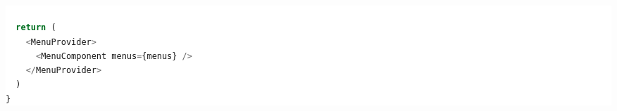 ```ts

  return (
    <MenuProvider>
      <MenuComponent menus={menus} />
    </MenuProvider>
  )
}
```
